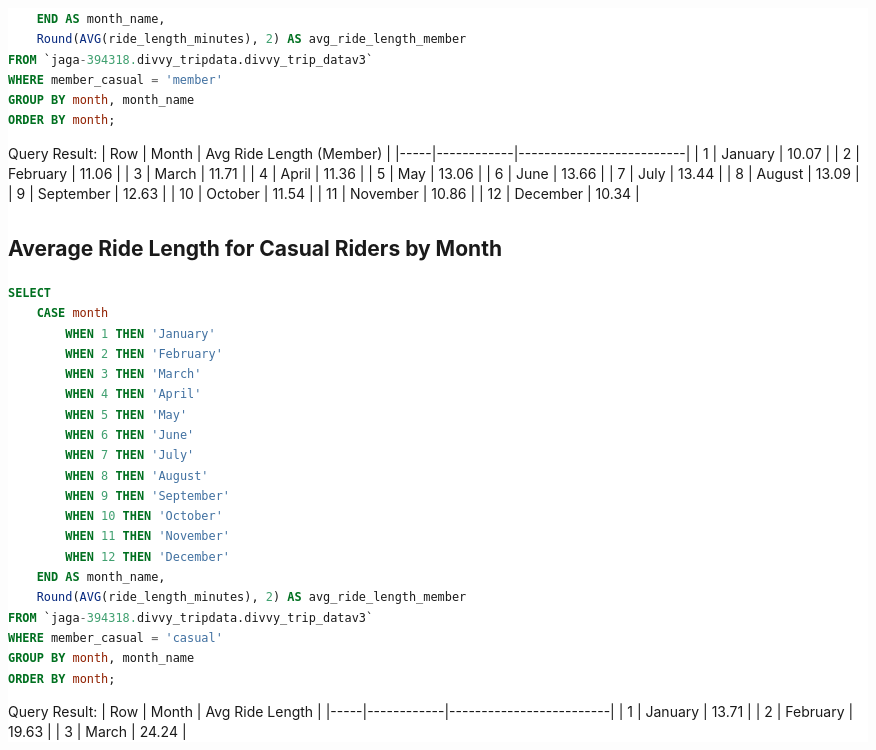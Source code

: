 ```sql
    END AS month_name,
    Round(AVG(ride_length_minutes), 2) AS avg_ride_length_member
FROM `jaga-394318.divvy_tripdata.divvy_trip_datav3`
WHERE member_casual = 'member'
GROUP BY month, month_name
ORDER BY month;
```
Query Result:
| Row | Month      | Avg Ride Length (Member) |
|-----|------------|--------------------------|
| 1   | January    | 10.07                    |
| 2   | February   | 11.06                    |
| 3   | March      | 11.71                    |
| 4   | April      | 11.36                    |
| 5   | May        | 13.06                    |
| 6   | June       | 13.66                    |
| 7   | July       | 13.44                    |
| 8   | August     | 13.09                    |
| 9   | September  | 12.63                    |
| 10  | October    | 11.54                    |
| 11  | November   | 10.86                    |
| 12  | December   | 10.34                    |

## Average Ride Length for Casual Riders by Month
```sql
SELECT
    CASE month
        WHEN 1 THEN 'January'
        WHEN 2 THEN 'February'
        WHEN 3 THEN 'March'
        WHEN 4 THEN 'April'
        WHEN 5 THEN 'May'
        WHEN 6 THEN 'June'
        WHEN 7 THEN 'July'
        WHEN 8 THEN 'August'
        WHEN 9 THEN 'September'
        WHEN 10 THEN 'October'
        WHEN 11 THEN 'November'
        WHEN 12 THEN 'December'
    END AS month_name,
    Round(AVG(ride_length_minutes), 2) AS avg_ride_length_member
FROM `jaga-394318.divvy_tripdata.divvy_trip_datav3`
WHERE member_casual = 'casual'
GROUP BY month, month_name
ORDER BY month;
```
Query Result:
| Row | Month      | Avg Ride Length         |
|-----|------------|-------------------------|
| 1   | January    | 13.71                   |
| 2   | February   | 19.63                   |
| 3   | March      | 24.24                   |